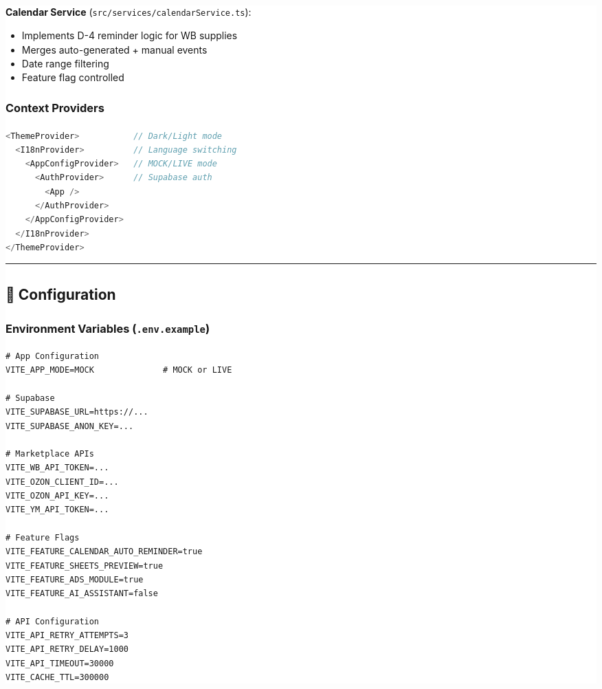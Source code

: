 **Calendar Service** (`src/services/calendarService.ts`):
- Implements D-4 reminder logic for WB supplies
- Merges auto-generated + manual events
- Date range filtering
- Feature flag controlled

### Context Providers

```typescript
<ThemeProvider>           // Dark/Light mode
  <I18nProvider>          // Language switching
    <AppConfigProvider>   // MOCK/LIVE mode
      <AuthProvider>      // Supabase auth
        <App />
      </AuthProvider>
    </AppConfigProvider>
  </I18nProvider>
</ThemeProvider>
```

---

## 🔧 Configuration

### Environment Variables (`.env.example`)

```env
# App Configuration
VITE_APP_MODE=MOCK              # MOCK or LIVE

# Supabase
VITE_SUPABASE_URL=https://...
VITE_SUPABASE_ANON_KEY=...

# Marketplace APIs
VITE_WB_API_TOKEN=...
VITE_OZON_CLIENT_ID=...
VITE_OZON_API_KEY=...
VITE_YM_API_TOKEN=...

# Feature Flags
VITE_FEATURE_CALENDAR_AUTO_REMINDER=true
VITE_FEATURE_SHEETS_PREVIEW=true
VITE_FEATURE_ADS_MODULE=true
VITE_FEATURE_AI_ASSISTANT=false

# API Configuration
VITE_API_RETRY_ATTEMPTS=3
VITE_API_RETRY_DELAY=1000
VITE_API_TIMEOUT=30000
VITE_CACHE_TTL=300000
```

